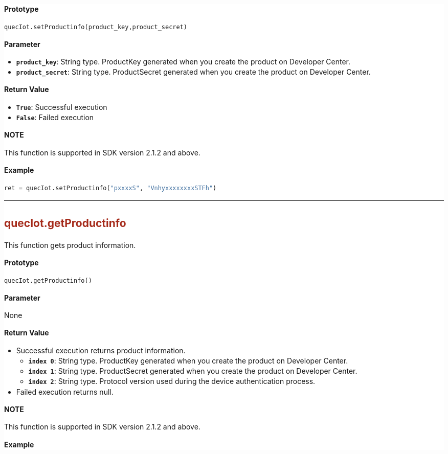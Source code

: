 __Prototype__

```py
quecIot.setProductinfo(product_key,product_secret)
```

__Parameter__

* __`product_key`__: String type. ProductKey generated when you create the product on Developer Center.
* __`product_secret`__: String type. ProductSecret generated when you create the product on Developer Center.

__Return Value__

* __`True`__: Successful execution
* __`False`__: Failed execution

__NOTE__

This function is supported in SDK version 2.1.2 and above. 

__Example__

```py
ret = quecIot.setProductinfo("pxxxxS", "VnhyxxxxxxxxSTFh")
```

---

<span id="getProductinfo">  </span>

## <font color=#A52A1A  >__quecIot.getProductinfo__</font>

This function gets product information.

__Prototype__

```py
quecIot.getProductinfo()
```

__Parameter__

None

__Return Value__

* Successful execution returns product information.
  * __`index 0`__: String type. ProductKey generated when you create the product on Developer Center. 
  * __`index 1`__: String type. ProductSecret generated when you create the product on Developer Center.
  * __`index 2`__: String type. Protocol version used during the device authentication process.
* Failed execution returns null.

__NOTE__

This function is supported in SDK version 2.1.2 and above.

__Example__
